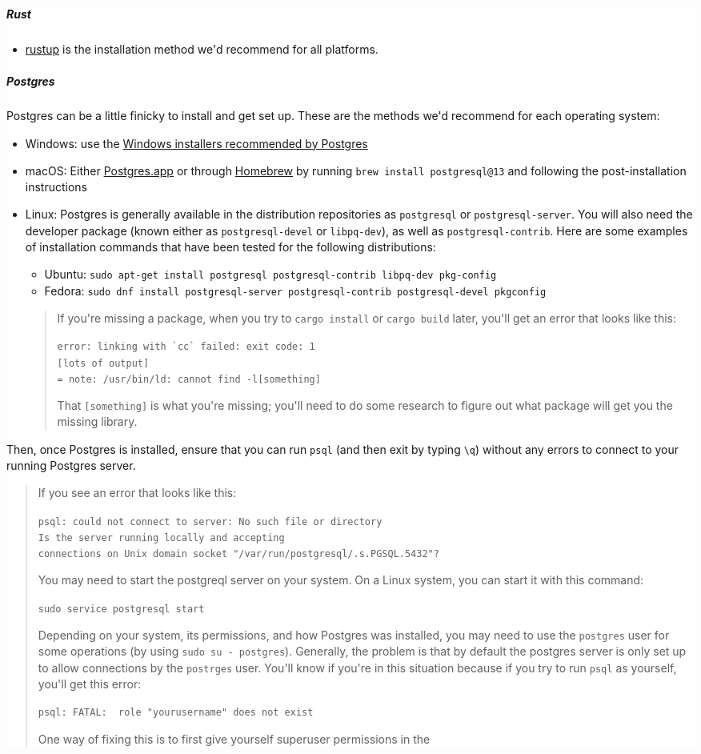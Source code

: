##### Rust

- [rustup](https://rustup.rs/) is the installation method we'd recommend for
  all platforms.

##### Postgres

Postgres can be a little finicky to install and get set up. These are the
methods we'd recommend for each operating system:

- Windows: use the [Windows installers recommended by
  Postgres](https://www.postgresql.org/download/windows/)
- macOS: Either [Postgres.app](https://postgresapp.com/) or through
  [Homebrew](https://brew.sh/) by running `brew install postgresql@13` and
  following the post-installation instructions
- Linux: Postgres is generally available in the distribution repositories as
  `postgresql` or `postgresql-server`. You will also need the developer package
  (known either as `postgresql-devel` or `libpq-dev`),
  as well as `postgresql-contrib`. Here
  are some examples of installation commands that have been tested for the
  following distributions:

  - Ubuntu: `sudo apt-get install postgresql postgresql-contrib libpq-dev pkg-config`
  - Fedora: `sudo dnf install postgresql-server postgresql-contrib postgresql-devel pkgconfig`

  > If you're missing a package, when you try to `cargo install` or `cargo
build` later, you'll get an error that looks like this:
  >
  > ```text
  > error: linking with `cc` failed: exit code: 1
  > [lots of output]
  > = note: /usr/bin/ld: cannot find -l[something]
  > ```
  >
  > That `[something]` is what you're missing; you'll need to do some research
  > to figure out what package will get you the missing library.

Then, once Postgres is installed, ensure that you can run `psql` (and then exit
by typing `\q`) without any errors to connect to your running Postgres server.

> If you see an error that looks like this:
>
> ```text
> psql: could not connect to server: No such file or directory
> Is the server running locally and accepting
> connections on Unix domain socket "/var/run/postgresql/.s.PGSQL.5432"?
> ```
>
> You may need to start the postgreql server on your system. On a Linux system,
> you can start it with this command:
>
> ```console
> sudo service postgresql start
> ```
>
> Depending on your system, its permissions, and how Postgres was installed, you
> may need to use the `postgres` user for some operations (by using `sudo su -
postgres`). Generally, the problem is that by default the postgres server is
> only set up to allow connections by the `postrges` user. You'll know if you're
> in this situation because if you try to run `psql` as yourself, you'll get
> this error:
>
> ```text
> psql: FATAL:  role "yourusername" does not exist
> ```
>
> One way of fixing this is to first give yourself superuser permissions in the

[Zulip]: https://rust-lang.zulipchat.com/#narrow/stream/318791-t-crates-io/
[jslint]: http://jslint.com/
[clippy]: https://github.com/rust-lang-nursery/rust-clippy
[rustfmt]: https://github.com/rust-lang-nursery/rustfmt
[.github/workflows/ci.yml]: /.github/workflows/ci.yml